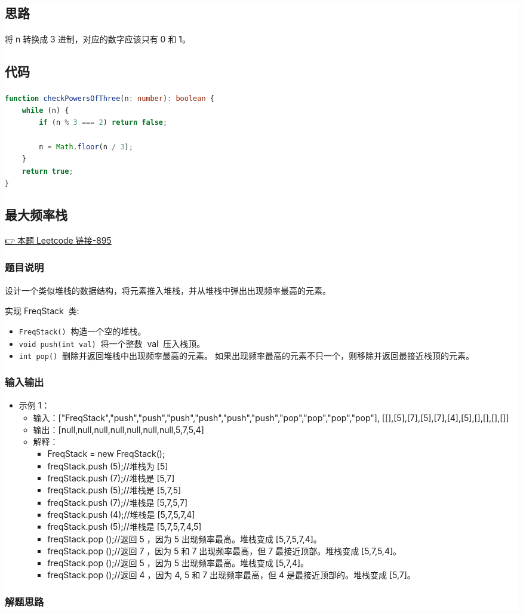 ## 思路

将 n 转换成 3 进制，对应的数字应该只有 0 和 1。

## 代码

```ts
function checkPowersOfThree(n: number): boolean {
    while (n) {
        if (n % 3 === 2) return false;

        n = Math.floor(n / 3);
    }
    return true;
}
```

## 最大频率栈

[👉 本题 Leetcode 链接-895](https://leetcode.cn/problems/maximum-frequency-stack/)

### 题目说明

设计一个类似堆栈的数据结构，将元素推入堆栈，并从堆栈中弹出出现频率最高的元素。

实现 FreqStack  类:

-   `FreqStack()`  构造一个空的堆栈。
-   `void push(int val)`  将一个整数  val  压入栈顶。
-   `int pop()`  删除并返回堆栈中出现频率最高的元素。
    如果出现频率最高的元素不只一个，则移除并返回最接近栈顶的元素。

### 输入输出

-   示例 1：
    -   输入：["FreqStack","push","push","push","push","push","push","pop","pop","pop","pop"],
        [[],[5],[7],[5],[7],[4],[5],[],[],[],[]]
    -   输出：[null,null,null,null,null,null,null,5,7,5,4]
    -   解释：
        -   FreqStack = new FreqStack();
        -   freqStack.push (5);//堆栈为 [5]
        -   freqStack.push (7);//堆栈是 [5,7]
        -   freqStack.push (5);//堆栈是 [5,7,5]
        -   freqStack.push (7);//堆栈是 [5,7,5,7]
        -   freqStack.push (4);//堆栈是 [5,7,5,7,4]
        -   freqStack.push (5);//堆栈是 [5,7,5,7,4,5]
        -   freqStack.pop ();//返回 5 ，因为 5 出现频率最高。堆栈变成 [5,7,5,7,4]。
        -   freqStack.pop ();//返回 7 ，因为 5 和 7 出现频率最高，但 7 最接近顶部。堆栈变成 [5,7,5,4]。
        -   freqStack.pop ();//返回 5 ，因为 5 出现频率最高。堆栈变成 [5,7,4]。
        -   freqStack.pop ();//返回 4 ，因为 4, 5 和 7 出现频率最高，但 4 是最接近顶部的。堆栈变成 [5,7]。

### 解题思路

